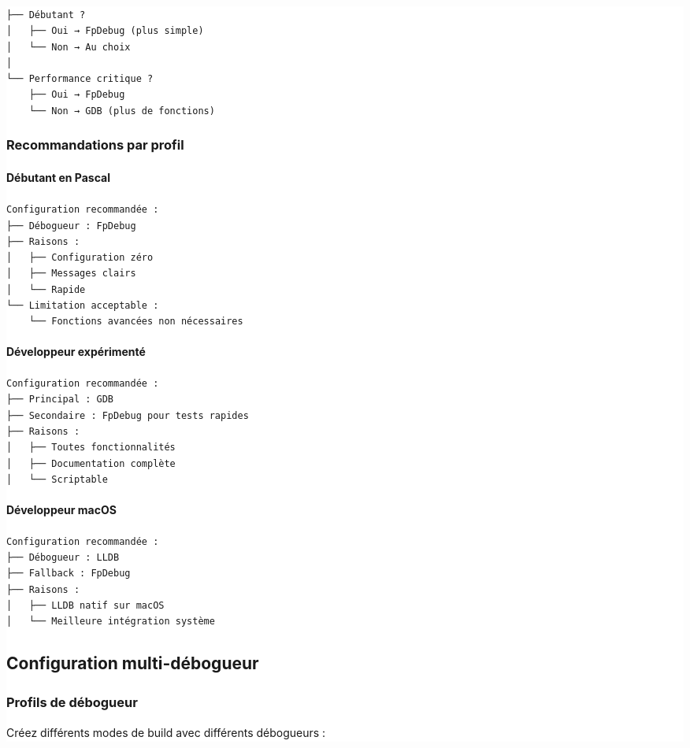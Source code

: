 ```
├── Débutant ?
│   ├── Oui → FpDebug (plus simple)
│   └── Non → Au choix
│
└── Performance critique ?
    ├── Oui → FpDebug
    └── Non → GDB (plus de fonctions)
```

### Recommandations par profil

#### Débutant en Pascal

```
Configuration recommandée :
├── Débogueur : FpDebug
├── Raisons :
│   ├── Configuration zéro
│   ├── Messages clairs
│   └── Rapide
└── Limitation acceptable :
    └── Fonctions avancées non nécessaires
```

#### Développeur expérimenté

```
Configuration recommandée :
├── Principal : GDB
├── Secondaire : FpDebug pour tests rapides
├── Raisons :
│   ├── Toutes fonctionnalités
│   ├── Documentation complète
│   └── Scriptable
```

#### Développeur macOS

```
Configuration recommandée :
├── Débogueur : LLDB
├── Fallback : FpDebug
├── Raisons :
│   ├── LLDB natif sur macOS
│   └── Meilleure intégration système
```

## Configuration multi-débogueur

### Profils de débogueur

Créez différents modes de build avec différents débogueurs :
